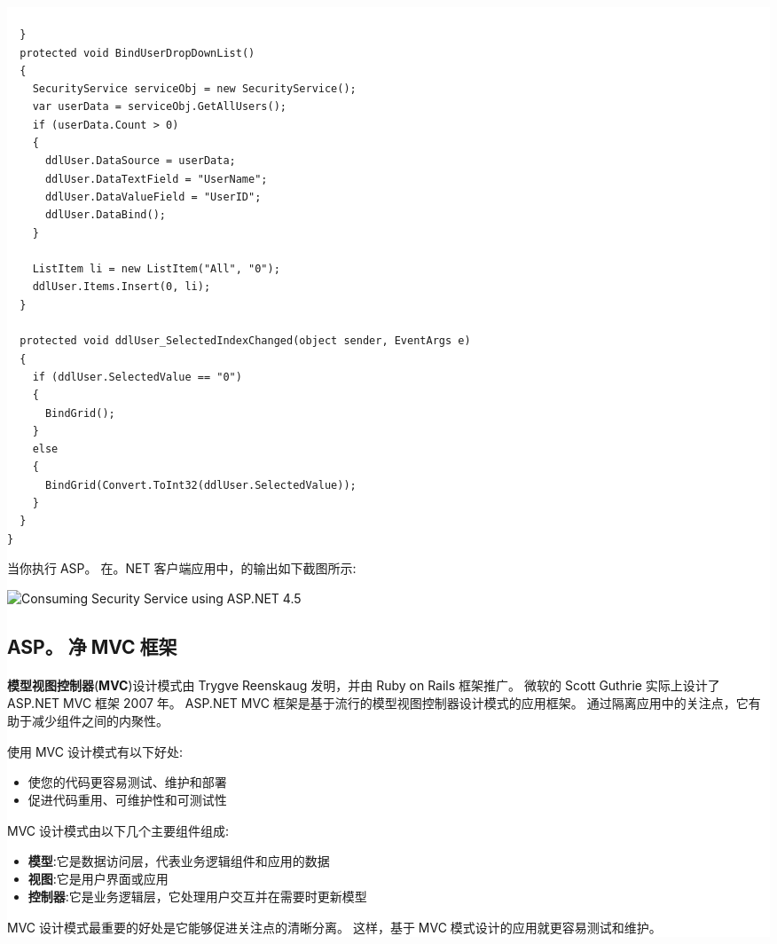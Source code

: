 ```

  }
  protected void BindUserDropDownList()
  {
    SecurityService serviceObj = new SecurityService();
    var userData = serviceObj.GetAllUsers();
    if (userData.Count > 0)
    {
      ddlUser.DataSource = userData;
      ddlUser.DataTextField = "UserName";
      ddlUser.DataValueField = "UserID";
      ddlUser.DataBind();
    }

    ListItem li = new ListItem("All", "0");
    ddlUser.Items.Insert(0, li);
  }

  protected void ddlUser_SelectedIndexChanged(object sender, EventArgs e)
  {
    if (ddlUser.SelectedValue == "0")
    {
      BindGrid();
    }
    else
    {
      BindGrid(Convert.ToInt32(ddlUser.SelectedValue));
    }
  }
}
```

当你执行 ASP。 在。NET 客户端应用中，的输出如下截图所示:

![Consuming Security Service using ASP.NET 4.5](graphics/9748EN_04_03.jpg)

## ASP。 净 MVC 框架

**模型视图控制器**(**MVC**)设计模式由 Trygve Reenskaug 发明，并由 Ruby on Rails 框架推广。 微软的 Scott Guthrie 实际上设计了 ASP.NET MVC 框架 2007 年。 ASP.NET MVC 框架是基于流行的模型视图控制器设计模式的应用框架。 通过隔离应用中的关注点，它有助于减少组件之间的内聚性。

使用 MVC 设计模式有以下好处:

*   使您的代码更容易测试、维护和部署
*   促进代码重用、可维护性和可测试性

MVC 设计模式由以下几个主要组件组成:

*   **模型**:它是数据访问层，代表业务逻辑组件和应用的数据
*   **视图**:它是用户界面或应用
*   **控制器**:它是业务逻辑层，它处理用户交互并在需要时更新模型

MVC 设计模式最重要的好处是它能够促进关注点的清晰分离。 这样，基于 MVC 模式设计的应用就更容易测试和维护。
